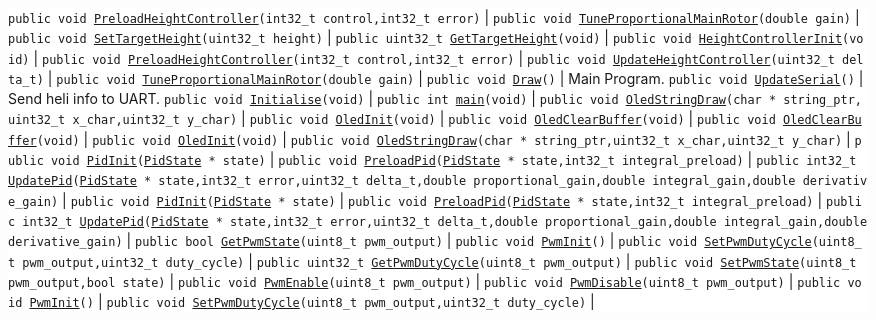 `public void `[`PreloadHeightController`](#height__controller_8c_1aa87ff1b313c1da36eb19d9efaa9d3493)`(int32_t control,int32_t error)`            | 
`public void `[`TuneProportionalMainRotor`](#height__controller_8c_1af3c40224482eac21e7994279f07b0321)`(double gain)`            | 
`public void `[`SetTargetHeight`](#height__controller_8h_1a7e4b9e0553c6e4ff6f138525982b8a3a)`(uint32_t height)`            | 
`public uint32_t `[`GetTargetHeight`](#height__controller_8h_1a2f9e7ec1d8f14d1b24e99f0d00942feb)`(void)`            | 
`public void `[`HeightControllerInit`](#height__controller_8h_1a09a2f641e228f3777c3747e286436ff9)`(void)`            | 
`public void `[`PreloadHeightController`](#height__controller_8h_1aa87ff1b313c1da36eb19d9efaa9d3493)`(int32_t control,int32_t error)`            | 
`public void `[`UpdateHeightController`](#height__controller_8h_1af92b7f65ace9826815b431fbe4ec82e8)`(uint32_t delta_t)`            | 
`public void `[`TuneProportionalMainRotor`](#height__controller_8h_1af3c40224482eac21e7994279f07b0321)`(double gain)`            | 
`public void `[`Draw`](#main_8c_1a3d5cf0d8d37b6b17224867eb397c9a16)`()`            | Main Program.
`public void `[`UpdateSerial`](#main_8c_1aa36e063d61aba962c42f438ea1372cac)`()`            | Send heli info to UART.
`public void `[`Initialise`](#main_8c_1ad509ffcb1d2f33e4740dd80f4e307a35)`(void)`            | 
`public int `[`main`](#main_8c_1a840291bc02cba5474a4cb46a9b9566fe)`(void)`            | 
`public void `[`OledStringDraw`](#oled__interface_8c_1a2729f0676751d104038b5800e1a03537)`(char * string_ptr,uint32_t x_char,uint32_t y_char)`            | 
`public void `[`OledInit`](#oled__interface_8c_1a11720eb1002774b7a17f14b56ff44af8)`(void)`            | 
`public void `[`OledClearBuffer`](#oled__interface_8c_1a5e6f21d563c9ea1ace995d76b872105e)`(void)`            | 
`public void `[`OledClearBuffer`](#oled__interface_8h_1a5e6f21d563c9ea1ace995d76b872105e)`(void)`            | 
`public void `[`OledInit`](#oled__interface_8h_1a11720eb1002774b7a17f14b56ff44af8)`(void)`            | 
`public void `[`OledStringDraw`](#oled__interface_8h_1a2729f0676751d104038b5800e1a03537)`(char * string_ptr,uint32_t x_char,uint32_t y_char)`            | 
`public void `[`PidInit`](#pid_8c_1a252747f3b4f2241856f88641e104a785)`(`[`PidState`](#structPidState)` * state)`            | 
`public void `[`PreloadPid`](#pid_8c_1aa22eb9d3cdfd214772d033a9fd4d5b3b)`(`[`PidState`](#structPidState)` * state,int32_t integral_preload)`            | 
`public int32_t `[`UpdatePid`](#pid_8c_1ac67cc69c03ad452a9f640676e92be8e5)`(`[`PidState`](#structPidState)` * state,int32_t error,uint32_t delta_t,double proportional_gain,double integral_gain,double derivative_gain)`            | 
`public void `[`PidInit`](#pid_8h_1a252747f3b4f2241856f88641e104a785)`(`[`PidState`](#structPidState)` * state)`            | 
`public void `[`PreloadPid`](#pid_8h_1aa22eb9d3cdfd214772d033a9fd4d5b3b)`(`[`PidState`](#structPidState)` * state,int32_t integral_preload)`            | 
`public int32_t `[`UpdatePid`](#pid_8h_1ac67cc69c03ad452a9f640676e92be8e5)`(`[`PidState`](#structPidState)` * state,int32_t error,uint32_t delta_t,double proportional_gain,double integral_gain,double derivative_gain)`            | 
`public bool `[`GetPwmState`](#pwm_8c_1a805fc9be2d3fc73155426c0ab882a6c7)`(uint8_t pwm_output)`            | 
`public void `[`PwmInit`](#pwm_8c_1a8c9a2d9bd98fef3ea84345680df423f6)`()`            | 
`public void `[`SetPwmDutyCycle`](#pwm_8c_1a1df14f6a0c8442c3d46718a9487a5e78)`(uint8_t pwm_output,uint32_t duty_cycle)`            | 
`public uint32_t `[`GetPwmDutyCycle`](#pwm_8c_1a4794b826b1c864992e60d4b8984c285b)`(uint8_t pwm_output)`            | 
`public void `[`SetPwmState`](#pwm_8c_1a1e9a12e1573e542054d5cff002d2a4e0)`(uint8_t pwm_output,bool state)`            | 
`public void `[`PwmEnable`](#pwm_8c_1a246b482c3f498eeac77fb2d543f732f8)`(uint8_t pwm_output)`            | 
`public void `[`PwmDisable`](#pwm_8c_1adaafbcc82b8d7a656d2f1b57b20d317d)`(uint8_t pwm_output)`            | 
`public void `[`PwmInit`](#pwm_8h_1a8c9a2d9bd98fef3ea84345680df423f6)`()`            | 
`public void `[`SetPwmDutyCycle`](#pwm_8h_1a1df14f6a0c8442c3d46718a9487a5e78)`(uint8_t pwm_output,uint32_t duty_cycle)`            | 